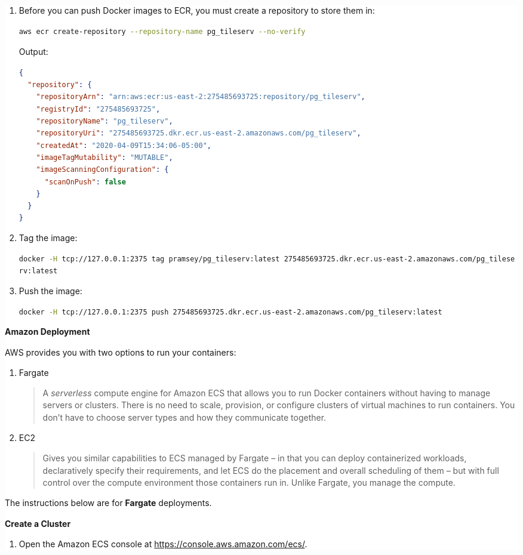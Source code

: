 1. Before you can push Docker images to ECR, you must create a repository to store them in:

   ```sh
   aws ecr create-repository --repository-name pg_tileserv --no-verify
   ```

   Output:

   ```json
   {
     "repository": {
       "repositoryArn": "arn:aws:ecr:us-east-2:275485693725:repository/pg_tileserv",
       "registryId": "275485693725",
       "repositoryName": "pg_tileserv",
       "repositoryUri": "275485693725.dkr.ecr.us-east-2.amazonaws.com/pg_tileserv",
       "createdAt": "2020-04-09T15:34:06-05:00",
       "imageTagMutability": "MUTABLE",
       "imageScanningConfiguration": {
         "scanOnPush": false
       }
     }
   }
   ```

1. Tag the image:

   ```sh
   docker -H tcp://127.0.0.1:2375 tag pramsey/pg_tileserv:latest 275485693725.dkr.ecr.us-east-2.amazonaws.com/pg_tileserv:latest
   ```

1. Push the image:

   ```sh
   docker -H tcp://127.0.0.1:2375 push 275485693725.dkr.ecr.us-east-2.amazonaws.com/pg_tileserv:latest
   ```

**Amazon Deployment**

AWS provides you with two options to run your containers:

1. Fargate
   > A _serverless_ compute engine for Amazon ECS that allows you to run Docker containers without having to manage servers or clusters. There is no need to scale, provision, or configure clusters of virtual machines to run containers. You don’t have to choose server types and how they communicate together.
1. EC2
   > Gives you similar capabilities to ECS managed by Fargate – in that you can deploy containerized workloads, declaratively specify their requirements, and let ECS do the placement and overall scheduling of them – but with full control over the compute environment those containers run in. Unlike Fargate, you manage the compute.

The instructions below are for **Fargate** deployments.

**Create a Cluster**

1. Open the Amazon ECS console at https://console.aws.amazon.com/ecs/.

